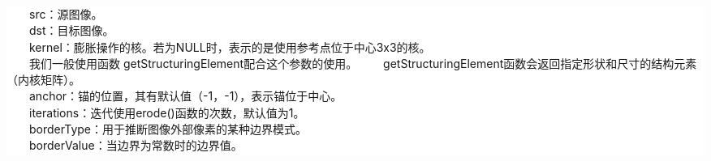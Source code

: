 &emsp;&emsp;src：源图像。   
&emsp;&emsp;dst：目标图像。  
&emsp;&emsp;kernel：膨胀操作的核。若为NULL时，表示的是使用参考点位于中心3x3的核。   
&emsp;&emsp;我们一般使用函数 getStructuringElement配合这个参数的使用。  &emsp;&emsp;getStructuringElement函数会返回指定形状和尺寸的结构元素（内核矩阵）。  
&emsp;&emsp;anchor：锚的位置，其有默认值（-1，-1），表示锚位于中心。   
&emsp;&emsp;iterations：迭代使用erode()函数的次数，默认值为1。   
&emsp;&emsp;borderType：用于推断图像外部像素的某种边界模式。   
&emsp;&emsp;borderValue：当边界为常数时的边界值。  
